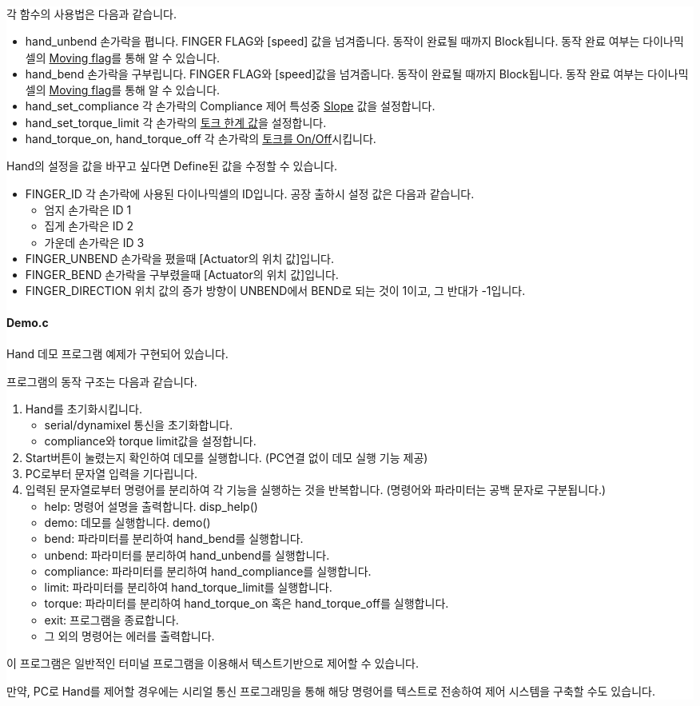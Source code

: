 각 함수의 사용법은 다음과 같습니다.

* hand_unbend
  손가락을 폅니다. FINGER FLAG와 [speed] 값을 넘겨줍니다.
  동작이 완료될 때까지 Block됩니다. 동작 완료 여부는 다이나믹셀의 [Moving flag]를 통해 알 수 있습니다.
* hand_bend
  손가락을 구부립니다. FINGER FLAG와 [speed]값을 넘겨줍니다.
  동작이 완료될 때까지 Block됩니다. 동작 완료 여부는 다이나믹셀의 [Moving flag]를 통해 알 수 있습니다.
* hand_set_compliance
  각 손가락의 Compliance 제어 특성중 [Slope] 값을 설정합니다.
* hand_set_torque_limit
  각 손가락의 [토크 한계 값]을 설정합니다.
* hand_torque_on, hand_torque_off
  각 손가락의 [토크를 On/Off]시킵니다.

Hand의 설정을 값을 바꾸고 싶다면 Define된 값을 수정할 수 있습니다.

* FINGER_ID
  각 손가락에 사용된 다이나믹셀의 ID입니다.
  공장 출하시 설정 값은 다음과 같습니다.
  * 엄지 손가락은 ID 1
  * 집게 손가락은 ID 2
  * 가운데 손가락은 ID 3
* FINGER_UNBEND
  손가락을 폈을때 [Actuator의 위치 값]입니다.
* FINGER_BEND
  손가락을 구부렸을때 [Actuator의 위치 값]입니다.
* FINGER_DIRECTION
  위치 값의 증가 방향이 UNBEND에서 BEND로 되는 것이 1이고, 그 반대가 -1입니다.

#### Demo.c

Hand 데모 프로그램 예제가 구현되어 있습니다.

프로그램의 동작 구조는 다음과 같습니다.

1. Hand를 초기화시킵니다.
   * serial/dynamixel 통신을 초기화합니다.
   * compliance와 torque limit값을 설정합니다.
2. Start버튼이 눌렸는지 확인하여 데모를 실행합니다. (PC연결 없이 데모 실행 기능 제공)
3. PC로부터 문자열 입력을 기다립니다.
4. 입력된 문자열로부터 명령어를 분리하여 각 기능을 실행하는 것을 반복합니다. (명령어와 파라미터는 공백 문자로 구분됩니다.)
   * help: 명령어 설명을 출력합니다. disp_help()
   * demo: 데모를 실행합니다. demo()
   * bend: 파라미터를 분리하여 hand_bend를 실행합니다.
   * unbend: 파라미터를 분리하여 hand_unbend를 실행합니다.
   * compliance: 파라미터를 분리하여 hand_compliance를 실행합니다.
   * limit: 파라미터를 분리하여 hand_torque_limit를 실행합니다.
   * torque: 파라미터를 분리하여 hand_torque_on 혹은 hand_torque_off를 실행합니다.
   * exit: 프로그램을 종료합니다.
   * 그 외의 명령어는 에러를 출력합니다.

이 프로그램은 일반적인 터미널 프로그램을 이용해서 텍스트기반으로 제어할 수 있습니다.

만약, PC로 Hand를 제어할 경우에는 시리얼 통신 프로그래밍을 통해 해당 명령어를 텍스트로 전송하여 제어 시스템을 구축할 수도 있습니다.


[RX-28]: ??
[CM-700]: ??
[LN-101]: ??
[홈페이지 자료실]: http://www.robotis.com/xe/download
[LN-101 드라이버 설치]: ??
[데모 프로그램 설치 방법]: http://support.robotis.com/ko/product/platform/hand_rx28/robothand_development.htm
[데모 프로그램 설치 방법]: ??
[RoboPlus Terminal]: ??
[다이나믹셀과 통신하기 위한 프로토콜]: ??
[Dynamixel SDK]: ??
[컨트롤 테이블]: ??
[Moving flag]: ??
[Slope]: ??
[토크 한계 값]: ??
[토크를 On/Off]: ??